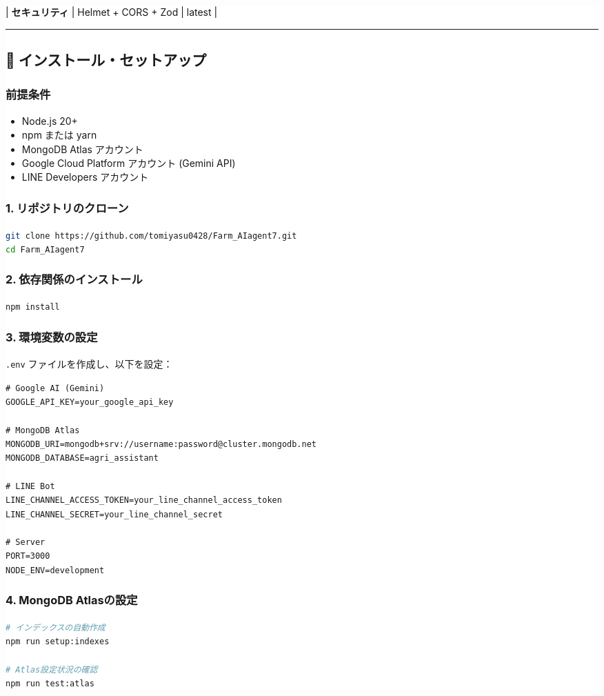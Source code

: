 | **セキュリティ** | Helmet + CORS + Zod | latest |

---

## 🚀 インストール・セットアップ

### 前提条件
- Node.js 20+
- npm または yarn
- MongoDB Atlas アカウント
- Google Cloud Platform アカウント (Gemini API)
- LINE Developers アカウント

### 1. リポジトリのクローン
```bash
git clone https://github.com/tomiyasu0428/Farm_AIagent7.git
cd Farm_AIagent7
```

### 2. 依存関係のインストール
```bash
npm install
```

### 3. 環境変数の設定
`.env` ファイルを作成し、以下を設定：

```env
# Google AI (Gemini)
GOOGLE_API_KEY=your_google_api_key

# MongoDB Atlas
MONGODB_URI=mongodb+srv://username:password@cluster.mongodb.net
MONGODB_DATABASE=agri_assistant

# LINE Bot
LINE_CHANNEL_ACCESS_TOKEN=your_line_channel_access_token
LINE_CHANNEL_SECRET=your_line_channel_secret

# Server
PORT=3000
NODE_ENV=development
```

### 4. MongoDB Atlasの設定
```bash
# インデックスの自動作成
npm run setup:indexes

# Atlas設定状況の確認
npm run test:atlas
```
